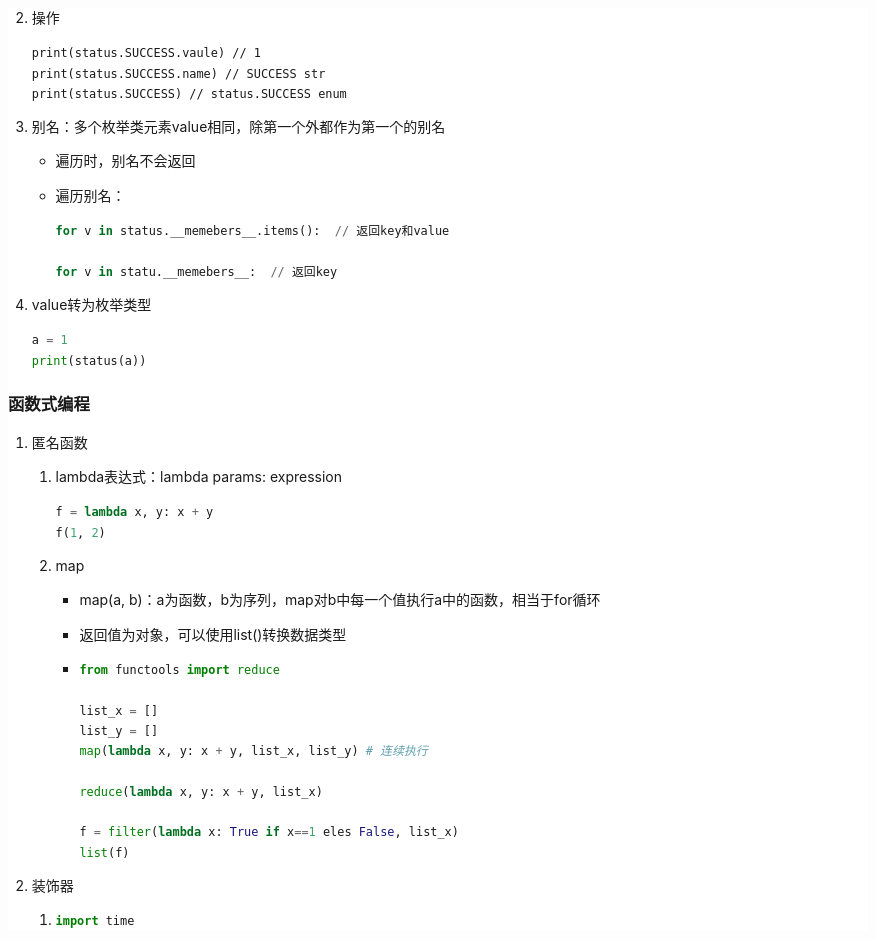 2. 操作

   ```
   print(status.SUCCESS.vaule) // 1
   print(status.SUCCESS.name) // SUCCESS str
   print(status.SUCCESS) // status.SUCCESS enum
   ```

3. 别名：多个枚举类元素value相同，除第一个外都作为第一个的别名

   * 遍历时，别名不会返回

   * 遍历别名：

     ```python
     for v in status.__memebers__.items():  // 返回key和value
       
     for v in statu.__memebers__:  // 返回key
     ```

4. value转为枚举类型

   ```python
   a = 1
   print(status(a))
   ```

### 函数式编程

1. 匿名函数

   1. lambda表达式：lambda params: expression

      ```python
      f = lambda x, y: x + y
      f(1, 2)
      ```

   2. map

      * map(a, b)：a为函数，b为序列，map对b中每一个值执行a中的函数，相当于for循环

      * 返回值为对象，可以使用list()转换数据类型

      * ```python
        from functools import reduce
        
        list_x = []
        list_y = []
        map(lambda x, y: x + y, list_x, list_y) # 连续执行
        
        reduce(lambda x, y: x + y, list_x)
        
        f = filter(lambda x: True if x==1 eles False, list_x)
        list(f)
        ```

2. 装饰器

   1. ```python
      import time
      